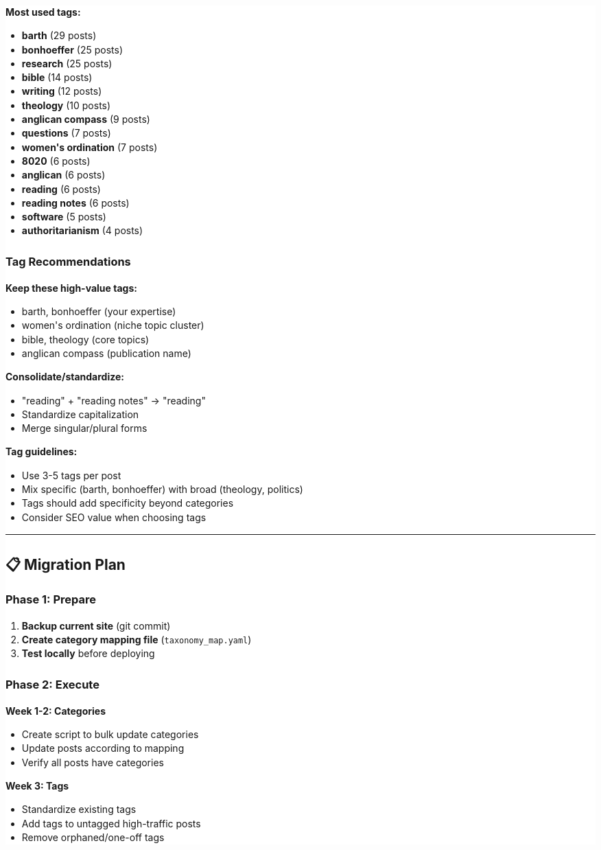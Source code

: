 **Most used tags:**
- **barth** (29 posts)
- **bonhoeffer** (25 posts)
- **research** (25 posts)
- **bible** (14 posts)
- **writing** (12 posts)
- **theology** (10 posts)
- **anglican compass** (9 posts)
- **questions** (7 posts)
- **women's ordination** (7 posts)
- **8020** (6 posts)
- **anglican** (6 posts)
- **reading** (6 posts)
- **reading notes** (6 posts)
- **software** (5 posts)
- **authoritarianism** (4 posts)

### Tag Recommendations

**Keep these high-value tags:**
- barth, bonhoeffer (your expertise)
- women's ordination (niche topic cluster)
- bible, theology (core topics)
- anglican compass (publication name)

**Consolidate/standardize:**
- "reading" + "reading notes" → "reading"
- Standardize capitalization
- Merge singular/plural forms

**Tag guidelines:**
- Use 3-5 tags per post
- Mix specific (barth, bonhoeffer) with broad (theology, politics)
- Tags should add specificity beyond categories
- Consider SEO value when choosing tags

---

## 📋 Migration Plan

### Phase 1: Prepare
1. **Backup current site** (git commit)
2. **Create category mapping file** (`taxonomy_map.yaml`)
3. **Test locally** before deploying

### Phase 2: Execute
**Week 1-2: Categories**
- Create script to bulk update categories
- Update posts according to mapping
- Verify all posts have categories

**Week 3: Tags**
- Standardize existing tags
- Add tags to untagged high-traffic posts
- Remove orphaned/one-off tags
